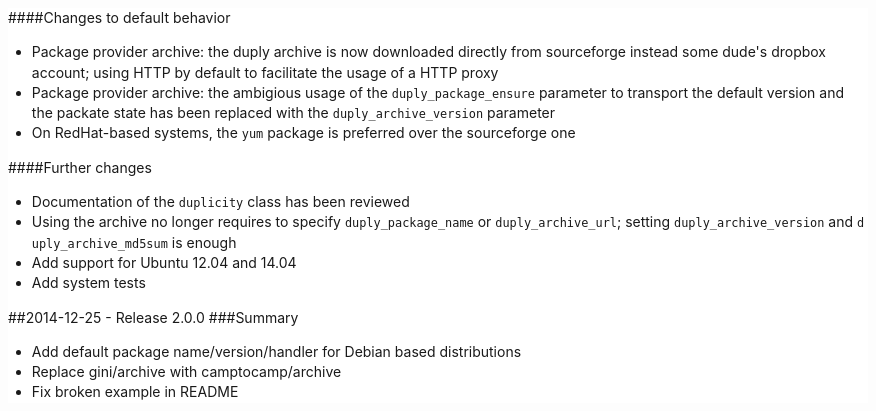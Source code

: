 ####Changes to default behavior
* Package provider archive: the duply archive is now downloaded directly from sourceforge instead some dude's dropbox
  account; using HTTP by default to facilitate the usage of a HTTP proxy
* Package provider archive: the ambigious usage of the `duply_package_ensure` parameter to transport the default version
  and the packate state has been replaced with the `duply_archive_version` parameter
* On RedHat-based systems, the `yum` package is preferred over the sourceforge one

####Further changes
* Documentation of the `duplicity` class has been reviewed
* Using the archive no longer requires to specify `duply_package_name` or `duply_archive_url`; setting
  `duply_archive_version` and `duply_archive_md5sum` is enough
* Add support for Ubuntu 12.04 and 14.04
* Add system tests

##2014-12-25 - Release 2.0.0
###Summary

* Add default package name/version/handler for Debian based distributions
* Replace gini/archive with camptocamp/archive
* Fix broken example in README
